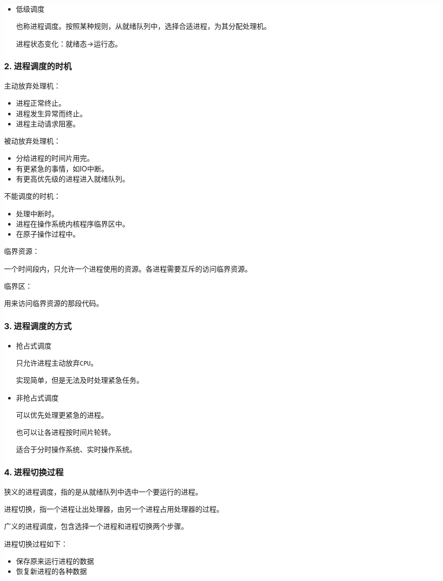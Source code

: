 - 低级调度

  也称进程调度。按照某种规则，从就绪队列中，选择合适进程，为其分配处理机。

  进程状态变化：就绪态->运行态。

### 2. 进程调度的时机

主动放弃处理机：

- 进程正常终止。
- 进程发生异常而终止。
- 进程主动请求阻塞。

被动放弃处理机：

- 分给进程的时间片用完。
- 有更紧急的事情，如IO中断。
- 有更高优先级的进程进入就绪队列。

不能调度的时机：

- 处理中断时。
- 进程在操作系统内核程序临界区中。
- 在原子操作过程中。

临界资源：

一个时间段内，只允许一个进程使用的资源。各进程需要互斥的访问临界资源。

临界区：

用来访问临界资源的那段代码。

### 3. 进程调度的方式

- 抢占式调度

  只允许进程主动放弃`CPU`。

  实现简单，但是无法及时处理紧急任务。

- 非抢占式调度

  可以优先处理更紧急的进程。

  也可以让各进程按时间片轮转。

  适合于分时操作系统、实时操作系统。

### 4. 进程切换过程

狭义的进程调度，指的是从就绪队列中选中一个要运行的进程。

进程切换，指一个进程让出处理器，由另一个进程占用处理器的过程。

广义的进程调度，包含选择一个进程和进程切换两个步骤。

进程切换过程如下：

- 保存原来运行进程的数据
- 恢复新进程的各种数据
